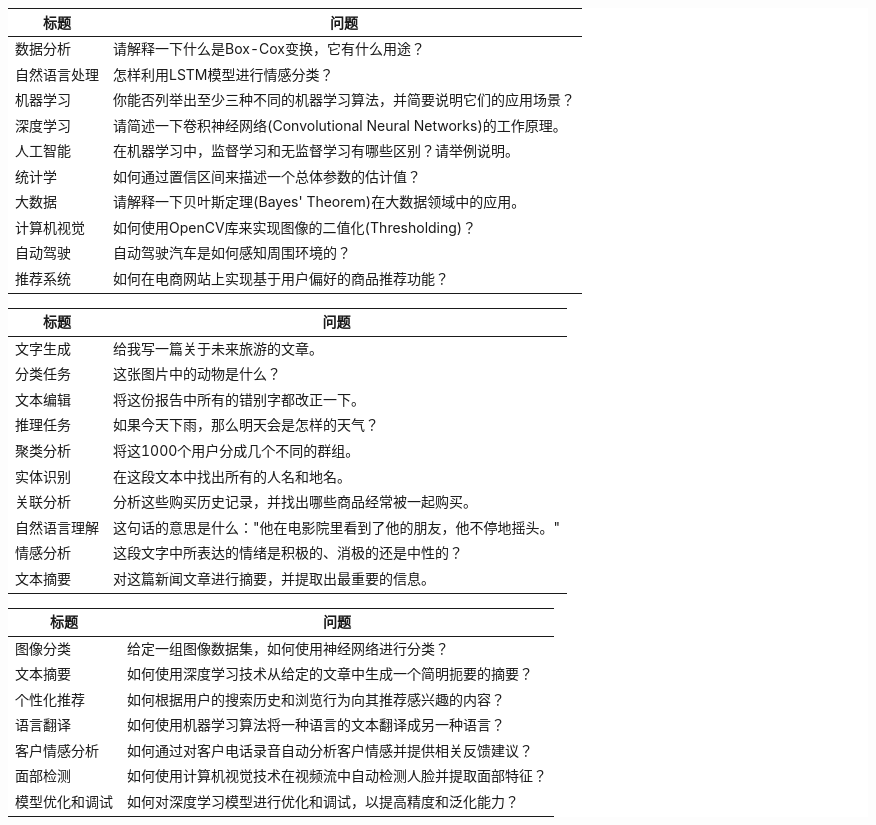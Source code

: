|标题|问题|
|---|---|
|数据分析|请解释一下什么是Box-Cox变换，它有什么用途？|
|自然语言处理|怎样利用LSTM模型进行情感分类？|
|机器学习|你能否列举出至少三种不同的机器学习算法，并简要说明它们的应用场景？|
|深度学习|请简述一下卷积神经网络(Convolutional Neural Networks)的工作原理。|
|人工智能|在机器学习中，监督学习和无监督学习有哪些区别？请举例说明。|
|统计学|如何通过置信区间来描述一个总体参数的估计值？|
|大数据|请解释一下贝叶斯定理(Bayes' Theorem)在大数据领域中的应用。|
|计算机视觉|如何使用OpenCV库来实现图像的二值化(Thresholding)？|
|自动驾驶|自动驾驶汽车是如何感知周围环境的？|
|推荐系统|如何在电商网站上实现基于用户偏好的商品推荐功能？|

| 标题 | 问题 |
| --- | --- |
| 文字生成 | 给我写一篇关于未来旅游的文章。 |
| 分类任务 | 这张图片中的动物是什么？ |
| 文本编辑 | 将这份报告中所有的错别字都改正一下。 |
| 推理任务 | 如果今天下雨，那么明天会是怎样的天气？ |
| 聚类分析 | 将这1000个用户分成几个不同的群组。|
| 实体识别 | 在这段文本中找出所有的人名和地名。 |
| 关联分析 | 分析这些购买历史记录，并找出哪些商品经常被一起购买。 |
| 自然语言理解 | 这句话的意思是什么："他在电影院里看到了他的朋友，他不停地摇头。" |
| 情感分析 | 这段文字中所表达的情绪是积极的、消极的还是中性的？ |
| 文本摘要 | 对这篇新闻文章进行摘要，并提取出最重要的信息。 |

| 标题                                  | 问题                                                                                                                                                                                                                                                                                                                                                                                                                                                                                                                                            |
|---------------------------------------|-------------------------------------------------------------------------------------------------------------------------------------------------------------------------------------------------------------------------------------------------------------------------------------------------------------------------------------------------------------------------------------------------------------------------------------------------------------------------------------------------------------------------------------------------|
| 图像分类                              | 给定一组图像数据集，如何使用神经网络进行分类？                                                                                                                                                                                                                                                                                                                                                                                                                                                                                                |
| 文本摘要                              | 如何使用深度学习技术从给定的文章中生成一个简明扼要的摘要？                                                                                                                                                                                                                                                                                                                                                                                                                                                                               |
| 个性化推荐                          | 如何根据用户的搜索历史和浏览行为向其推荐感兴趣的内容？                                                                                                                                                                                                                                                                                                                                                                                                                                                                                     |
| 语言翻译                              | 如何使用机器学习算法将一种语言的文本翻译成另一种语言？                                                                                                                                                                                                                                                                                                                                                                                                                                                                                        |
| 客户情感分析                        | 如何通过对客户电话录音自动分析客户情感并提供相关反馈建议？                                                                                                                                                                                                                                                                                                                                                                                                                                                                                  |
| 面部检测                              | 如何使用计算机视觉技术在视频流中自动检测人脸并提取面部特征？                                                                                                                                                                                                                                                                                                                                                                                                                                                                              |
| 模型优化和调试                    | 如何对深度学习模型进行优化和调试，以提高精度和泛化能力？                                                                                                                                                                                                                                                                                                                                                                                                                                                                                    |